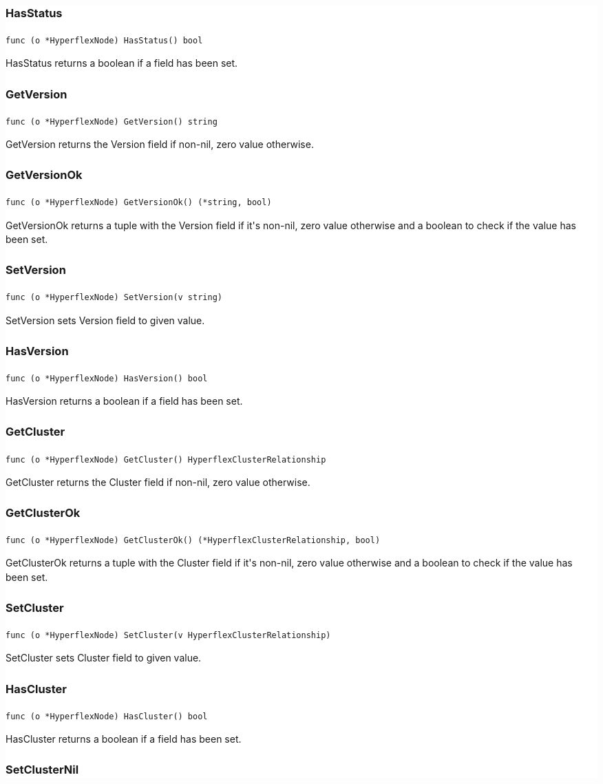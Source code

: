 ### HasStatus

`func (o *HyperflexNode) HasStatus() bool`

HasStatus returns a boolean if a field has been set.

### GetVersion

`func (o *HyperflexNode) GetVersion() string`

GetVersion returns the Version field if non-nil, zero value otherwise.

### GetVersionOk

`func (o *HyperflexNode) GetVersionOk() (*string, bool)`

GetVersionOk returns a tuple with the Version field if it's non-nil, zero value otherwise
and a boolean to check if the value has been set.

### SetVersion

`func (o *HyperflexNode) SetVersion(v string)`

SetVersion sets Version field to given value.

### HasVersion

`func (o *HyperflexNode) HasVersion() bool`

HasVersion returns a boolean if a field has been set.

### GetCluster

`func (o *HyperflexNode) GetCluster() HyperflexClusterRelationship`

GetCluster returns the Cluster field if non-nil, zero value otherwise.

### GetClusterOk

`func (o *HyperflexNode) GetClusterOk() (*HyperflexClusterRelationship, bool)`

GetClusterOk returns a tuple with the Cluster field if it's non-nil, zero value otherwise
and a boolean to check if the value has been set.

### SetCluster

`func (o *HyperflexNode) SetCluster(v HyperflexClusterRelationship)`

SetCluster sets Cluster field to given value.

### HasCluster

`func (o *HyperflexNode) HasCluster() bool`

HasCluster returns a boolean if a field has been set.

### SetClusterNil
